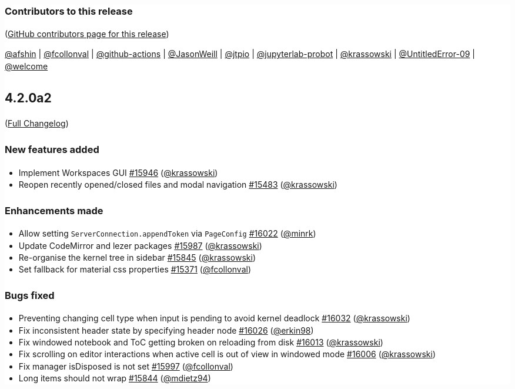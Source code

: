 ### Contributors to this release

([GitHub contributors page for this release](https://github.com/jupyterlab/jupyterlab/graphs/contributors?from=2024-03-25&to=2024-04-02&type=c))

[@afshin](https://github.com/search?q=repo%3Ajupyterlab%2Fjupyterlab+involves%3Aafshin+updated%3A2024-03-25..2024-04-02&type=Issues) | [@fcollonval](https://github.com/search?q=repo%3Ajupyterlab%2Fjupyterlab+involves%3Afcollonval+updated%3A2024-03-25..2024-04-02&type=Issues) | [@github-actions](https://github.com/search?q=repo%3Ajupyterlab%2Fjupyterlab+involves%3Agithub-actions+updated%3A2024-03-25..2024-04-02&type=Issues) | [@JasonWeill](https://github.com/search?q=repo%3Ajupyterlab%2Fjupyterlab+involves%3AJasonWeill+updated%3A2024-03-25..2024-04-02&type=Issues) | [@jtpio](https://github.com/search?q=repo%3Ajupyterlab%2Fjupyterlab+involves%3Ajtpio+updated%3A2024-03-25..2024-04-02&type=Issues) | [@jupyterlab-probot](https://github.com/search?q=repo%3Ajupyterlab%2Fjupyterlab+involves%3Ajupyterlab-probot+updated%3A2024-03-25..2024-04-02&type=Issues) | [@krassowski](https://github.com/search?q=repo%3Ajupyterlab%2Fjupyterlab+involves%3Akrassowski+updated%3A2024-03-25..2024-04-02&type=Issues) | [@UntitledError-09](https://github.com/search?q=repo%3Ajupyterlab%2Fjupyterlab+involves%3AUntitledError-09+updated%3A2024-03-25..2024-04-02&type=Issues) | [@welcome](https://github.com/search?q=repo%3Ajupyterlab%2Fjupyterlab+involves%3Awelcome+updated%3A2024-03-25..2024-04-02&type=Issues)

## 4.2.0a2

([Full Changelog](https://github.com/jupyterlab/jupyterlab/compare/v4.2.0a1...2fc66829f3d0a5cacc36742b42078143bd6f83ab))

### New features added

- Implement Workspaces GUI [#15946](https://github.com/jupyterlab/jupyterlab/pull/15946) ([@krassowski](https://github.com/krassowski))
- Reopen recently opened/closed files and modal navigation [#15483](https://github.com/jupyterlab/jupyterlab/pull/15483) ([@krassowski](https://github.com/krassowski))

### Enhancements made

- Allow setting `ServerConnection.appendToken` via `PageConfig` [#16022](https://github.com/jupyterlab/jupyterlab/pull/16022) ([@minrk](https://github.com/minrk))
- Update CodeMirror and lezer packages [#15987](https://github.com/jupyterlab/jupyterlab/pull/15987) ([@krassowski](https://github.com/krassowski))
- Re-organise the kernel tree in sidebar [#15845](https://github.com/jupyterlab/jupyterlab/pull/15845) ([@krassowski](https://github.com/krassowski))
- Set fallback for material css properties [#15371](https://github.com/jupyterlab/jupyterlab/pull/15371) ([@fcollonval](https://github.com/fcollonval))

### Bugs fixed

- Preventing changing cell type when input is pending to avoid kernel deadlock [#16032](https://github.com/jupyterlab/jupyterlab/pull/16032) ([@krassowski](https://github.com/krassowski))
- Fix inconsistent header state by specifying header node [#16026](https://github.com/jupyterlab/jupyterlab/pull/16026) ([@erkin98](https://github.com/erkin98))
- Fix windowed notebook and ToC getting broken on reloading from disk [#16013](https://github.com/jupyterlab/jupyterlab/pull/16013) ([@krassowski](https://github.com/krassowski))
- Fix scrolling on editor interactions when active cell is out of view in windowed mode [#16006](https://github.com/jupyterlab/jupyterlab/pull/16006) ([@krassowski](https://github.com/krassowski))
- Fix manager isDisposed is not set [#15997](https://github.com/jupyterlab/jupyterlab/pull/15997) ([@fcollonval](https://github.com/fcollonval))
- Long items should not wrap [#15844](https://github.com/jupyterlab/jupyterlab/pull/15844) ([@mdietz94](https://github.com/mdietz94))

